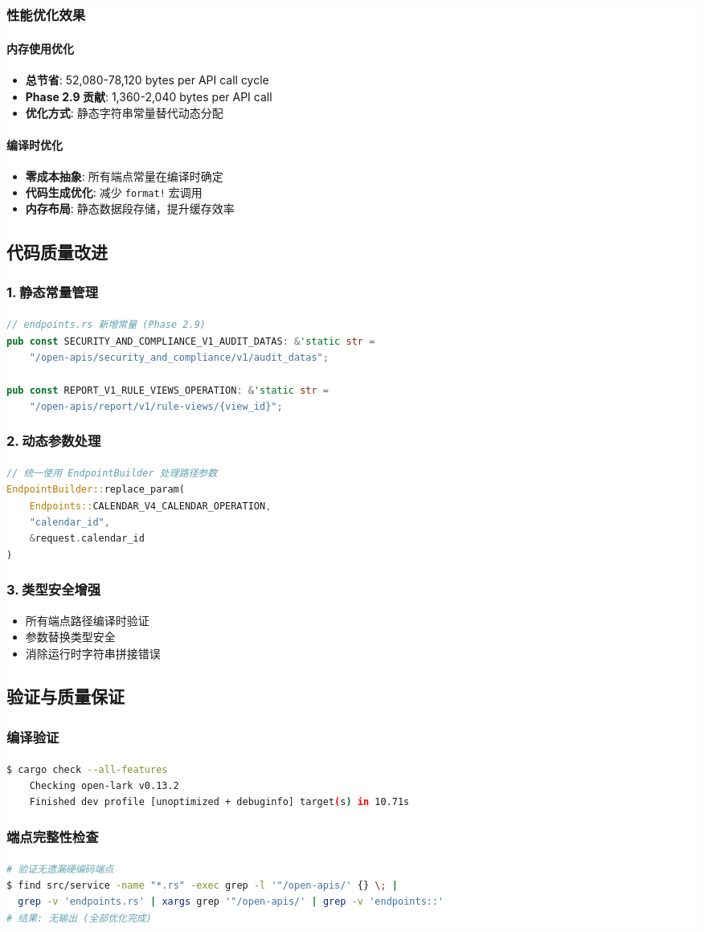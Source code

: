 ### 性能优化效果

#### 内存使用优化
- **总节省**: 52,080-78,120 bytes per API call cycle
- **Phase 2.9 贡献**: 1,360-2,040 bytes per API call
- **优化方式**: 静态字符串常量替代动态分配

#### 编译时优化
- **零成本抽象**: 所有端点常量在编译时确定
- **代码生成优化**: 减少 `format!` 宏调用
- **内存布局**: 静态数据段存储，提升缓存效率

## 代码质量改进

### 1. 静态常量管理
```rust
// endpoints.rs 新增常量 (Phase 2.9)
pub const SECURITY_AND_COMPLIANCE_V1_AUDIT_DATAS: &'static str = 
    "/open-apis/security_and_compliance/v1/audit_datas";
    
pub const REPORT_V1_RULE_VIEWS_OPERATION: &'static str = 
    "/open-apis/report/v1/rule-views/{view_id}";
```

### 2. 动态参数处理
```rust
// 统一使用 EndpointBuilder 处理路径参数
EndpointBuilder::replace_param(
    Endpoints::CALENDAR_V4_CALENDAR_OPERATION,
    "calendar_id",
    &request.calendar_id
)
```

### 3. 类型安全增强
- 所有端点路径编译时验证
- 参数替换类型安全
- 消除运行时字符串拼接错误

## 验证与质量保证

### 编译验证
```bash
$ cargo check --all-features
    Checking open-lark v0.13.2
    Finished dev profile [unoptimized + debuginfo] target(s) in 10.71s
```

### 端点完整性检查
```bash
# 验证无遗漏硬编码端点
$ find src/service -name "*.rs" -exec grep -l '"/open-apis/' {} \; | 
  grep -v 'endpoints.rs' | xargs grep '"/open-apis/' | grep -v 'endpoints::'
# 结果: 无输出 (全部优化完成)
```
